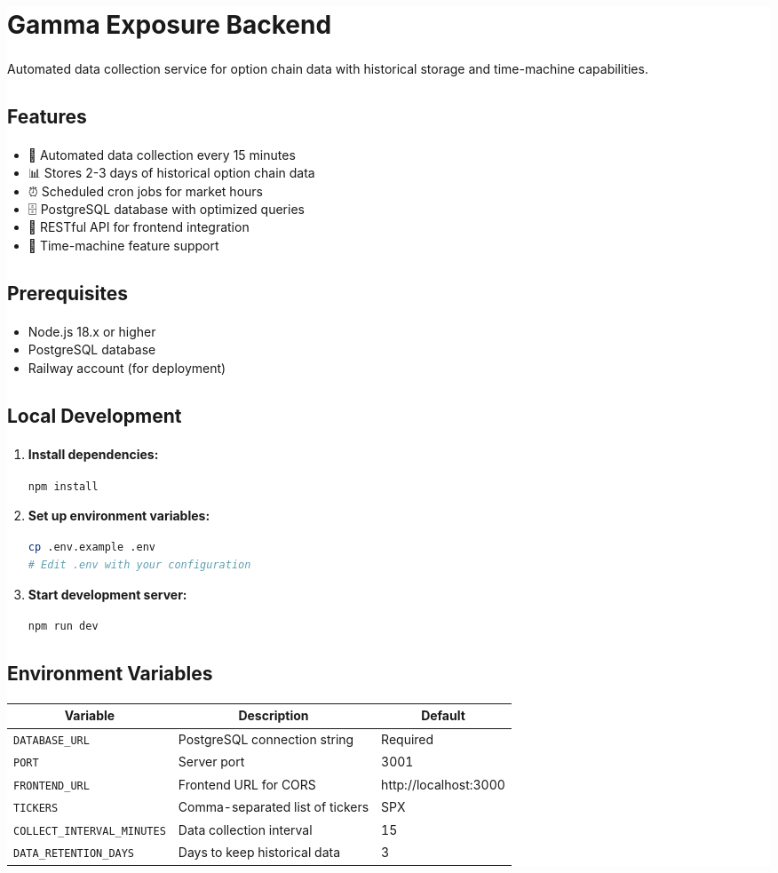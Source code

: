 # Gamma Exposure Backend

Automated data collection service for option chain data with historical storage and time-machine capabilities.

## Features

- 🔄 Automated data collection every 15 minutes
- 📊 Stores 2-3 days of historical option chain data
- ⏰ Scheduled cron jobs for market hours
- 🗄️ PostgreSQL database with optimized queries
- 🚀 RESTful API for frontend integration
- 🎯 Time-machine feature support

## Prerequisites

- Node.js 18.x or higher
- PostgreSQL database
- Railway account (for deployment)

## Local Development

1. **Install dependencies:**
   ```bash
   npm install
   ```

2. **Set up environment variables:**
   ```bash
   cp .env.example .env
   # Edit .env with your configuration
   ```

3. **Start development server:**
   ```bash
   npm run dev
   ```

## Environment Variables

| Variable | Description | Default |
|----------|-------------|---------|
| `DATABASE_URL` | PostgreSQL connection string | Required |
| `PORT` | Server port | 3001 |
| `FRONTEND_URL` | Frontend URL for CORS | http://localhost:3000 |
| `TICKERS` | Comma-separated list of tickers | SPX |
| `COLLECT_INTERVAL_MINUTES` | Data collection interval | 15 |
| `DATA_RETENTION_DAYS` | Days to keep historical data | 3 |
